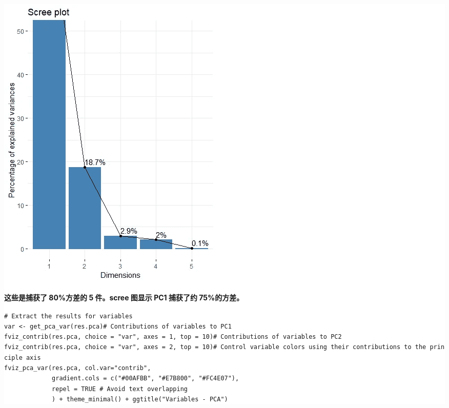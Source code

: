 **![](img/c89b528f58b65c932fa2b0428c51288e.png)**

**这些是捕获了 80%方差的 **5 件。scree 图显示 **PC1 捕获了约 75%的方差**。****

```
# Extract the results for variables
var <- get_pca_var(res.pca)# Contributions of variables to PC1
fviz_contrib(res.pca, choice = "var", axes = 1, top = 10)# Contributions of variables to PC2
fviz_contrib(res.pca, choice = "var", axes = 2, top = 10)# Control variable colors using their contributions to the principle axis
fviz_pca_var(res.pca, col.var="contrib",
             gradient.cols = c("#00AFBB", "#E7B800", "#FC4E07"),
             repel = TRUE # Avoid text overlapping
             ) + theme_minimal() + ggtitle("Variables - PCA")
```
